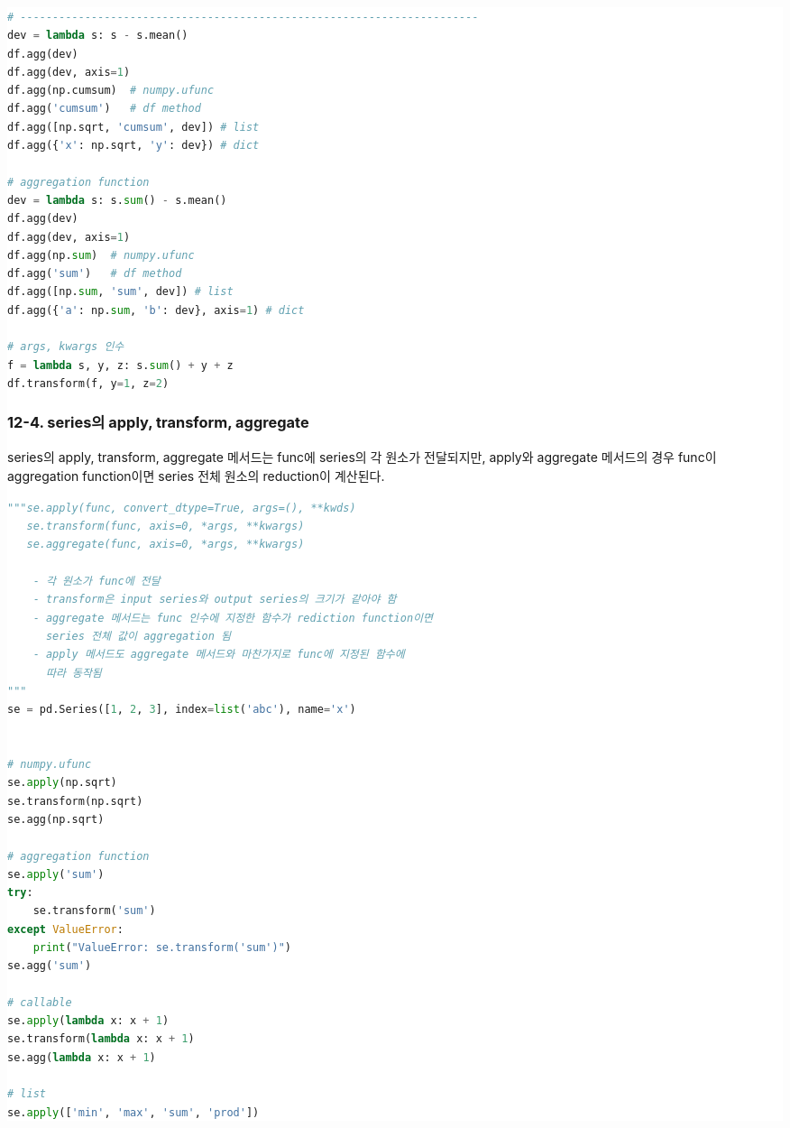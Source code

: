 ```python
# -----------------------------------------------------------------------
dev = lambda s: s - s.mean()
df.agg(dev)
df.agg(dev, axis=1)
df.agg(np.cumsum)  # numpy.ufunc
df.agg('cumsum')   # df method
df.agg([np.sqrt, 'cumsum', dev]) # list
df.agg({'x': np.sqrt, 'y': dev}) # dict

# aggregation function
dev = lambda s: s.sum() - s.mean()
df.agg(dev)
df.agg(dev, axis=1)
df.agg(np.sum)  # numpy.ufunc
df.agg('sum')   # df method
df.agg([np.sum, 'sum', dev]) # list
df.agg({'a': np.sum, 'b': dev}, axis=1) # dict

# args, kwargs 인수
f = lambda s, y, z: s.sum() + y + z
df.transform(f, y=1, z=2)
```



### 12-4. series의 apply, transform, aggregate

series의 apply, transform, aggregate 메서드는 func에 series의 각 원소가 전달되지만, apply와 aggregate 메서드의 경우 func이 aggregation function이면 series 전체 원소의 reduction이 계산된다.

```python
"""se.apply(func, convert_dtype=True, args=(), **kwds)
   se.transform(func, axis=0, *args, **kwargs)
   se.aggregate(func, axis=0, *args, **kwargs)
   
    - 각 원소가 func에 전달
    - transform은 input series와 output series의 크기가 같아야 함
    - aggregate 메서드는 func 인수에 지정한 함수가 rediction function이면
      series 전체 값이 aggregation 됨
    - apply 메서드도 aggregate 메서드와 마찬가지로 func에 지정된 함수에 
      따라 동작됨
"""
se = pd.Series([1, 2, 3], index=list('abc'), name='x')


# numpy.ufunc
se.apply(np.sqrt)
se.transform(np.sqrt)
se.agg(np.sqrt)

# aggregation function
se.apply('sum')
try:
    se.transform('sum')
except ValueError:
    print("ValueError: se.transform('sum')")    
se.agg('sum')    

# callable
se.apply(lambda x: x + 1)
se.transform(lambda x: x + 1)
se.agg(lambda x: x + 1)

# list
se.apply(['min', 'max', 'sum', 'prod'])
```